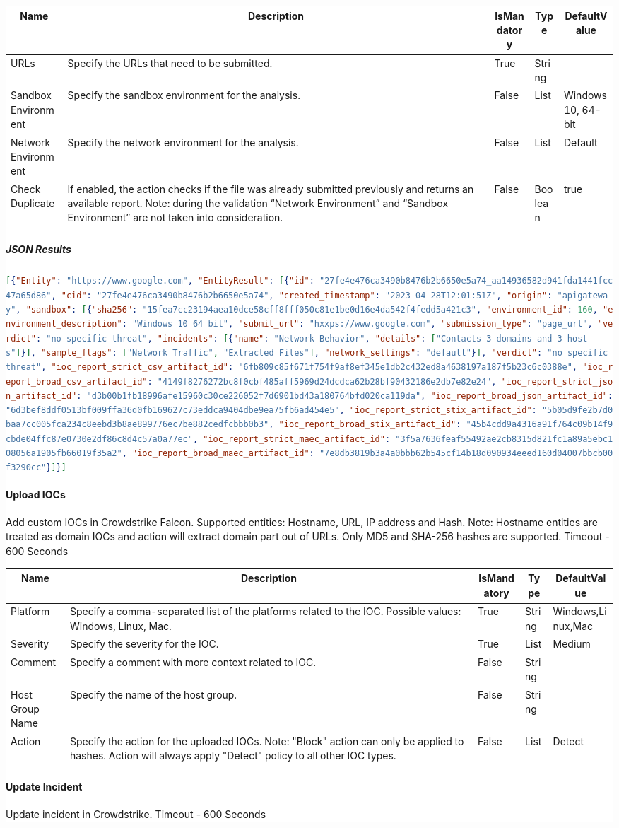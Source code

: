 
|Name|Description|IsMandatory|Type|DefaultValue|
|----|-----------|-----------|----|------------|
|URLs|Specify the URLs that need to be submitted.|True|String||
|Sandbox Environment|Specify the sandbox environment for the analysis.|False|List|Windows 10, 64-bit|
|Network Environment|Specify the network environment for the analysis.|False|List|Default|
|Check Duplicate|If enabled, the action checks if the file was already submitted previously and returns an available report. Note: during the validation “Network Environment” and “Sandbox Environment” are not taken into consideration.|False|Boolean|true|



##### JSON Results
```json
[{"Entity": "https://www.google.com", "EntityResult": [{"id": "27fe4e476ca3490b8476b2b6650e5a74_aa14936582d941fda1441fcc47a65d86", "cid": "27fe4e476ca3490b8476b2b6650e5a74", "created_timestamp": "2023-04-28T12:01:51Z", "origin": "apigateway", "sandbox": [{"sha256": "15fea7cc23194aea10dce58cff8fff050c81e1be0d16e4da542f4fedd5a421c3", "environment_id": 160, "environment_description": "Windows 10 64 bit", "submit_url": "hxxps://www.google.com", "submission_type": "page_url", "verdict": "no specific threat", "incidents": [{"name": "Network Behavior", "details": ["Contacts 3 domains and 3 hosts"]}], "sample_flags": ["Network Traffic", "Extracted Files"], "network_settings": "default"}], "verdict": "no specific threat", "ioc_report_strict_csv_artifact_id": "6fb809c85f671f754f9af8ef345e1db2c432ed8a4638197a187f5b23c6c0388e", "ioc_report_broad_csv_artifact_id": "4149f8276272bc8f0cbf485aff5969d24dcdca62b28bf90432186e2db7e82e24", "ioc_report_strict_json_artifact_id": "d3b00b1fb18996afe15960c30ce226052f7d6901bd43a180764bfd020ca119da", "ioc_report_broad_json_artifact_id": "6d3bef8ddf0513bf009ffa36d0fb169627c73eddca9404dbe9ea75fb6ad454e5", "ioc_report_strict_stix_artifact_id": "5b05d9fe2b7d0baa7cc005fca234c8eebd3b8ae899776ec7be882cedfcbbb0b3", "ioc_report_broad_stix_artifact_id": "45b4cdd9a4316a91f764c09b14f9cbde04ffc87e0730e2df86c8d4c57a0a77ec", "ioc_report_strict_maec_artifact_id": "3f5a7636feaf55492ae2cb8315d821fc1a89a5ebc108056a1905fb66019f35a2", "ioc_report_broad_maec_artifact_id": "7e8db3819b3a4a0bbb62b545cf14b18d090934eeed160d04007bbcb00f3290cc"}]}]
```



#### Upload IOCs
Add custom IOCs in Crowdstrike Falcon. Supported entities: Hostname, URL, IP address and Hash. Note: Hostname entities are treated as domain IOCs and action will extract domain part out of URLs. Only MD5 and SHA-256 hashes are supported.
Timeout - 600 Seconds


|Name|Description|IsMandatory|Type|DefaultValue|
|----|-----------|-----------|----|------------|
|Platform|Specify a comma-separated list of the platforms related to the IOC. Possible values: Windows, Linux, Mac.|True|String|Windows,Linux,Mac|
|Severity|Specify the severity for the IOC.|True|List|Medium|
|Comment|Specify a comment with more context related to IOC.|False|String||
|Host Group Name|Specify the name of the host group.|False|String||
|Action|Specify the action for the uploaded IOCs. Note: "Block" action can only be applied to hashes. Action will always apply "Detect" policy to all other IOC types.|False|List|Detect|



#### Update Incident
Update incident in Crowdstrike.
Timeout - 600 Seconds
